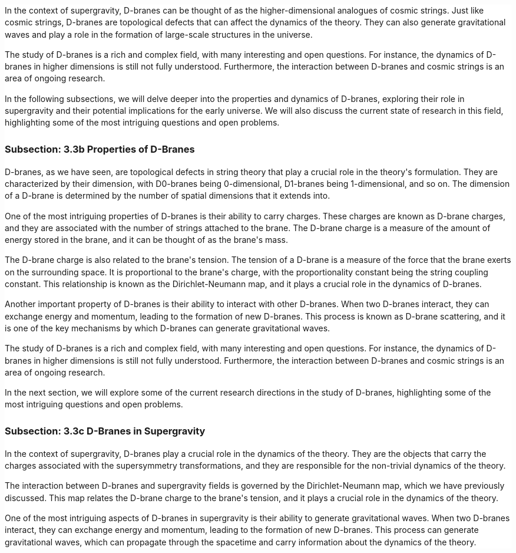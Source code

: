 In the context of supergravity, D-branes can be thought of as the higher-dimensional analogues of cosmic strings. Just like cosmic strings, D-branes are topological defects that can affect the dynamics of the theory. They can also generate gravitational waves and play a role in the formation of large-scale structures in the universe.

The study of D-branes is a rich and complex field, with many interesting and open questions. For instance, the dynamics of D-branes in higher dimensions is still not fully understood. Furthermore, the interaction between D-branes and cosmic strings is an area of ongoing research.

In the following subsections, we will delve deeper into the properties and dynamics of D-branes, exploring their role in supergravity and their potential implications for the early universe. We will also discuss the current state of research in this field, highlighting some of the most intriguing questions and open problems.

### Subsection: 3.3b Properties of D-Branes

D-branes, as we have seen, are topological defects in string theory that play a crucial role in the theory's formulation. They are characterized by their dimension, with D0-branes being 0-dimensional, D1-branes being 1-dimensional, and so on. The dimension of a D-brane is determined by the number of spatial dimensions that it extends into.

One of the most intriguing properties of D-branes is their ability to carry charges. These charges are known as D-brane charges, and they are associated with the number of strings attached to the brane. The D-brane charge is a measure of the amount of energy stored in the brane, and it can be thought of as the brane's mass.

The D-brane charge is also related to the brane's tension. The tension of a D-brane is a measure of the force that the brane exerts on the surrounding space. It is proportional to the brane's charge, with the proportionality constant being the string coupling constant. This relationship is known as the Dirichlet-Neumann map, and it plays a crucial role in the dynamics of D-branes.

Another important property of D-branes is their ability to interact with other D-branes. When two D-branes interact, they can exchange energy and momentum, leading to the formation of new D-branes. This process is known as D-brane scattering, and it is one of the key mechanisms by which D-branes can generate gravitational waves.

The study of D-branes is a rich and complex field, with many interesting and open questions. For instance, the dynamics of D-branes in higher dimensions is still not fully understood. Furthermore, the interaction between D-branes and cosmic strings is an area of ongoing research.

In the next section, we will explore some of the current research directions in the study of D-branes, highlighting some of the most intriguing questions and open problems.

### Subsection: 3.3c D-Branes in Supergravity

In the context of supergravity, D-branes play a crucial role in the dynamics of the theory. They are the objects that carry the charges associated with the supersymmetry transformations, and they are responsible for the non-trivial dynamics of the theory.

The interaction between D-branes and supergravity fields is governed by the Dirichlet-Neumann map, which we have previously discussed. This map relates the D-brane charge to the brane's tension, and it plays a crucial role in the dynamics of the theory.

One of the most intriguing aspects of D-branes in supergravity is their ability to generate gravitational waves. When two D-branes interact, they can exchange energy and momentum, leading to the formation of new D-branes. This process can generate gravitational waves, which can propagate through the spacetime and carry information about the dynamics of the theory.

